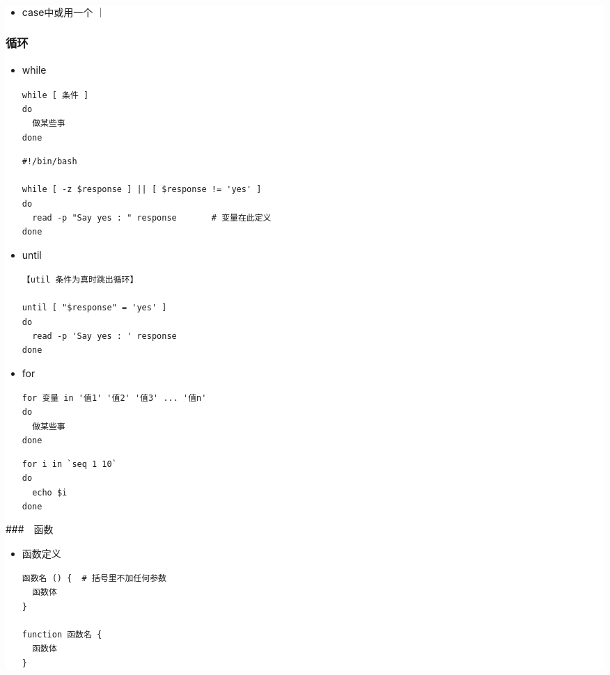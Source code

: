   * case中或用一个 ｜

### 循环

* while

  ```
  while [ 条件 ]
  do
  	做某些事
  done
  ```

  ```
  #!/bin/bash
  
  while [ -z $response ] || [ $response != 'yes' ]
  do
  	read -p "Say yes : " response		# 变量在此定义
  done	
  ```

* until

  ```
  【util 条件为真时跳出循环】
  
  until [ "$response" = 'yes' ]
  do
  	read -p 'Say yes : ' response
  done
  ```

* for

  ```
  for 变量 in '值1' '值2' '值3' ... '值n'
  do
  	做某些事
  done
  ```

  ```
  for i in `seq 1 10`
  do 
  	echo $i
  done
  ```



###　函数

* 函数定义

  ```
  函数名 () {	# 括号里不加任何参数
  	函数体
  }
  
  function 函数名 {
  	函数体
  }
  ```
